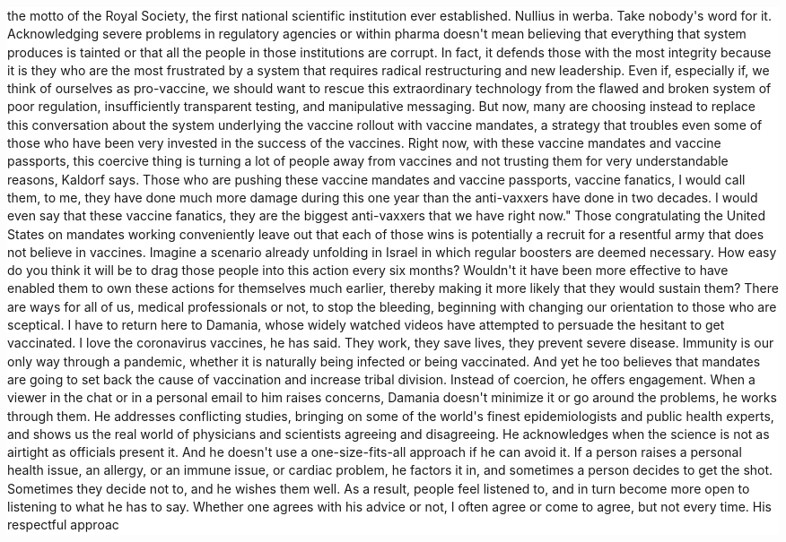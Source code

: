 the motto of the Royal Society, the first national scientific institution ever established. Nullius in werba. Take nobody's word for it. Acknowledging severe problems in regulatory agencies or within pharma doesn't mean believing that everything that system produces is tainted or that all the people in those institutions are corrupt. In fact, it defends those with the most integrity because it is they who are the most frustrated by a system that requires radical restructuring and new leadership. Even if, especially if, we think of ourselves as pro-vaccine, we should want to rescue this extraordinary technology from the flawed and broken system of poor regulation, insufficiently transparent testing, and manipulative messaging. But now, many are choosing instead to replace this conversation about the system underlying the vaccine rollout with vaccine mandates, a strategy that troubles even some of those who have been very invested in the success of the vaccines. Right now, with these vaccine mandates and vaccine passports, this coercive thing is turning a lot of people away from vaccines and not trusting them for very understandable reasons, Kaldorf says. Those who are pushing these vaccine mandates and vaccine passports, vaccine fanatics, I would call them, to me, they have done much more damage during this one year than the anti-vaxxers have done in two decades. I would even say that these vaccine fanatics, they are the biggest anti-vaxxers that we have right now." Those congratulating the United States on mandates working conveniently leave out that each of those wins is potentially a recruit for a resentful army that does not believe in vaccines. Imagine a scenario already unfolding in Israel in which regular boosters are deemed necessary. How easy do you think it will be to drag those people into this action every six months? Wouldn't it have been more effective to have enabled them to own these actions for themselves much earlier, thereby making it more likely that they would sustain them? There are ways for all of us, medical professionals or not, to stop the bleeding, beginning with changing our orientation to those who are sceptical. I have to return here to Damania, whose widely watched videos have attempted to persuade the hesitant to get vaccinated. I love the coronavirus vaccines, he has said. They work, they save lives, they prevent severe disease. Immunity is our only way through a pandemic, whether it is naturally being infected or being vaccinated. And yet he too believes that mandates are going to set back the cause of vaccination and increase tribal division. Instead of coercion, he offers engagement. When a viewer in the chat or in a personal email to him raises concerns, Damania doesn't minimize it or go around the problems, he works through them. He addresses conflicting studies, bringing on some of the world's finest epidemiologists and public health experts, and shows us the real world of physicians and scientists agreeing and disagreeing. He acknowledges when the science is not as airtight as officials present it. And he doesn't use a one-size-fits-all approach if he can avoid it. If a person raises a personal health issue, an allergy, or an immune issue, or cardiac problem, he factors it in, and sometimes a person decides to get the shot. Sometimes they decide not to, and he wishes them well. As a result, people feel listened to, and in turn become more open to listening to what he has to say. Whether one agrees with his advice or not, I often agree or come to agree, but not every time. His respectful approac